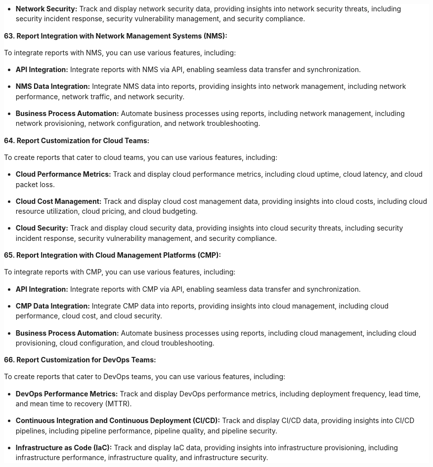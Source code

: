 - **Network Security:** Track and display network security data, providing insights into network security threats, including security incident response, security vulnerability management, and security compliance.
    

**63. Report Integration with Network Management Systems (NMS):**

To integrate reports with NMS, you can use various features, including:

- **API Integration:** Integrate reports with NMS via API, enabling seamless data transfer and synchronization.
    
- **NMS Data Integration:** Integrate NMS data into reports, providing insights into network management, including network performance, network traffic, and network security.
    
- **Business Process Automation:** Automate business processes using reports, including network management, including network provisioning, network configuration, and network troubleshooting.
    

**64. Report Customization for Cloud Teams:**

To create reports that cater to cloud teams, you can use various features, including:

- **Cloud Performance Metrics:** Track and display cloud performance metrics, including cloud uptime, cloud latency, and cloud packet loss.
    
- **Cloud Cost Management:** Track and display cloud cost management data, providing insights into cloud costs, including cloud resource utilization, cloud pricing, and cloud budgeting.
    
- **Cloud Security:** Track and display cloud security data, providing insights into cloud security threats, including security incident response, security vulnerability management, and security compliance.
    

**65. Report Integration with Cloud Management Platforms (CMP):**

To integrate reports with CMP, you can use various features, including:

- **API Integration:** Integrate reports with CMP via API, enabling seamless data transfer and synchronization.
    
- **CMP Data Integration:** Integrate CMP data into reports, providing insights into cloud management, including cloud performance, cloud cost, and cloud security.
    
- **Business Process Automation:** Automate business processes using reports, including cloud management, including cloud provisioning, cloud configuration, and cloud troubleshooting.

**66. Report Customization for DevOps Teams:**

To create reports that cater to DevOps teams, you can use various features, including:

- **DevOps Performance Metrics:** Track and display DevOps performance metrics, including deployment frequency, lead time, and mean time to recovery (MTTR).
    
- **Continuous Integration and Continuous Deployment (CI/CD):** Track and display CI/CD data, providing insights into CI/CD pipelines, including pipeline performance, pipeline quality, and pipeline security.
    
- **Infrastructure as Code (IaC):** Track and display IaC data, providing insights into infrastructure provisioning, including infrastructure performance, infrastructure quality, and infrastructure security.
    